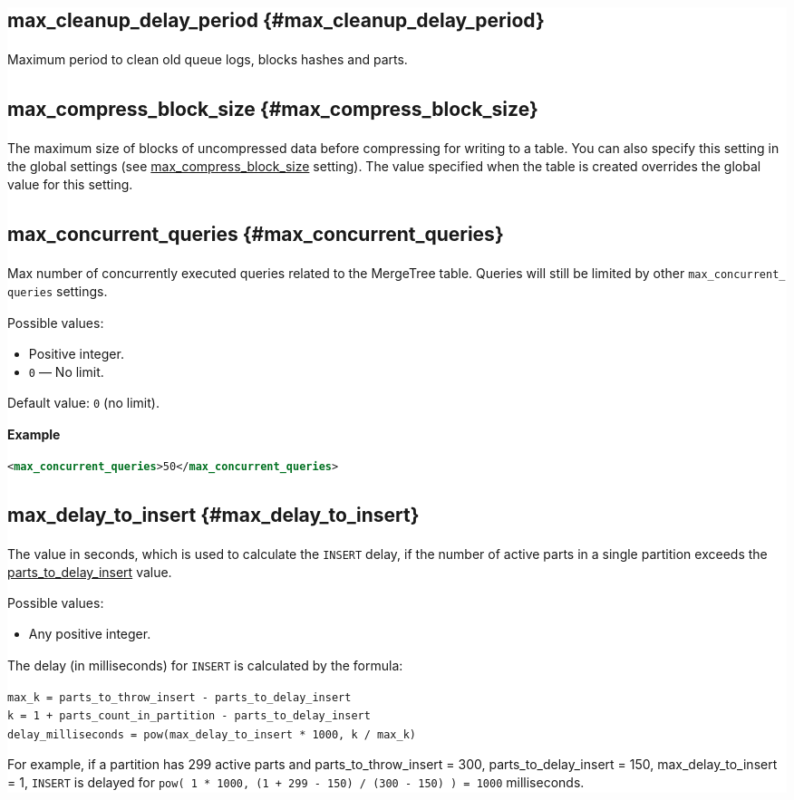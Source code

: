 ## max_cleanup_delay_period \{#max_cleanup_delay_period} 
<SettingsInfoBlock type="UInt64" default_value="300" />

Maximum period to clean old queue logs, blocks hashes and parts.

## max_compress_block_size \{#max_compress_block_size} 
<SettingsInfoBlock type="UInt64" default_value="0" />

The maximum size of blocks of uncompressed data before compressing for writing
to a table. You can also specify this setting in the global settings
(see [max_compress_block_size](/operations/settings/merge-tree-settings#max_compress_block_size)
setting). The value specified when the table is created overrides the global
value for this setting.

## max_concurrent_queries \{#max_concurrent_queries} 
<SettingsInfoBlock type="UInt64" default_value="0" />

Max number of concurrently executed queries related to the MergeTree table.
Queries will still be limited by other `max_concurrent_queries` settings.

Possible values:
- Positive integer.
- `0` — No limit.

Default value: `0` (no limit).

**Example**

```xml
<max_concurrent_queries>50</max_concurrent_queries>
```

## max_delay_to_insert \{#max_delay_to_insert} 
<SettingsInfoBlock type="UInt64" default_value="1" />

The value in seconds, which is used to calculate the `INSERT` delay, if the
number of active parts in a single partition exceeds the
[parts_to_delay_insert](#parts_to_delay_insert) value.

Possible values:
- Any positive integer.

The delay (in milliseconds) for `INSERT` is calculated by the formula:

```code
max_k = parts_to_throw_insert - parts_to_delay_insert
k = 1 + parts_count_in_partition - parts_to_delay_insert
delay_milliseconds = pow(max_delay_to_insert * 1000, k / max_k)
```
For example, if a partition has 299 active parts and parts_to_throw_insert
= 300, parts_to_delay_insert = 150, max_delay_to_insert = 1, `INSERT` is
delayed for `pow( 1 * 1000, (1 + 299 - 150) / (300 - 150) ) = 1000`
milliseconds.
